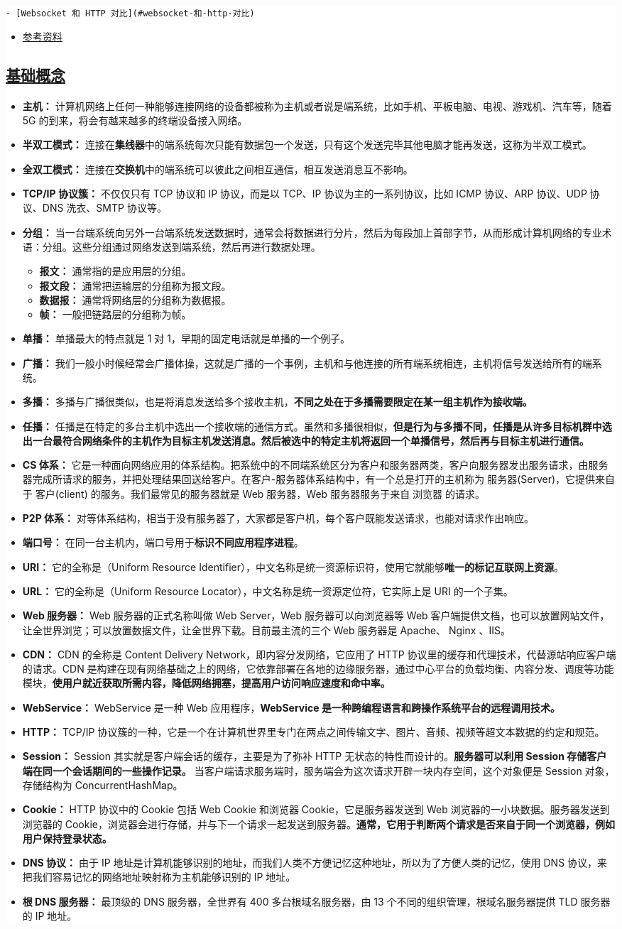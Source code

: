     - [Websocket 和 HTTP 对比](#websocket-和-http-对比)
- [参考资料](#参考资料)

## [基础概念](#目录)

- **主机：** 计算机网络上任何一种能够连接网络的设备都被称为主机或者说是端系统，比如手机、平板电脑、电视、游戏机、汽车等，随着 5G 的到来，将会有越来越多的终端设备接入网络。

- **半双工模式：** 连接在**集线器**中的端系统每次只能有数据包一个发送，只有这个发送完毕其他电脑才能再发送，这称为半双工模式。

- **全双工模式：** 连接在**交换机**中的端系统可以彼此之间相互通信，相互发送消息互不影响。

- **TCP/IP 协议簇：** 不仅仅只有 TCP 协议和 IP 协议，而是以 TCP、IP 协议为主的一系列协议，比如 ICMP 协议、ARP 协议、UDP 协议、DNS 洗衣、SMTP 协议等。

- **分组：** 当一台端系统向另外一台端系统发送数据时，通常会将数据进行分片，然后为每段加上首部字节，从而形成计算机网络的专业术语：分组。这些分组通过网络发送到端系统，然后再进行数据处理。
  - **报文：** 通常指的是应用层的分组。
  - **报文段：** 通常把运输层的分组称为报文段。
  - **数据报：** 通常将网络层的分组称为数据报。
  - **帧：** 一般把链路层的分组称为帧。

- **单播：** 单播最大的特点就是 1 对 1，早期的固定电话就是单播的一个例子。

- **广播：** 我们一般小时候经常会广播体操，这就是广播的一个事例，主机和与他连接的所有端系统相连，主机将信号发送给所有的端系统。

- **多播：** 多播与广播很类似，也是将消息发送给多个接收主机，**不同之处在于多播需要限定在某一组主机作为接收端。**

- **任播：** 任播是在特定的多台主机中选出一个接收端的通信方式。虽然和多播很相似，**但是行为与多播不同，任播是从许多目标机群中选出一台最符合网络条件的主机作为目标主机发送消息。然后被选中的特定主机将返回一个单播信号，然后再与目标主机进行通信。**

- **CS 体系：** 它是一种面向网络应用的体系结构。把系统中的不同端系统区分为客户和服务器两类，客户向服务器发出服务请求，由服务器完成所请求的服务，并把处理结果回送给客户。在客户-服务器体系结构中，有一个总是打开的主机称为 服务器(Server)，它提供来自于 客户(client) 的服务。我们最常见的服务器就是 Web 服务器，Web 服务器服务于来自 浏览器 的请求。

- **P2P 体系：** 对等体系结构，相当于没有服务器了，大家都是客户机，每个客户既能发送请求，也能对请求作出响应。

- **端口号：** 在同一台主机内，端口号用于**标识不同应用程序进程**。

- **URI：** 它的全称是（Uniform Resource Identifier），中文名称是统一资源标识符，使用它就能够**唯一的标记互联网上资源**。

- **URL：** 它的全称是（Uniform Resource Locator），中文名称是统一资源定位符，它实际上是 URI 的一个子集。

- **Web 服务器：** Web 服务器的正式名称叫做 Web Server，Web 服务器可以向浏览器等 Web 客户端提供文档，也可以放置网站文件，让全世界浏览；可以放置数据文件，让全世界下载。目前最主流的三个 Web 服务器是 Apache、 Nginx 、IIS。

- **CDN：** CDN 的全称是 Content Delivery Network，即内容分发网络，它应用了 HTTP 协议里的缓存和代理技术，代替源站响应客户端的请求。CDN 是构建在现有网络基础之上的网络，它依靠部署在各地的边缘服务器，通过中心平台的负载均衡、内容分发、调度等功能模块，**使用户就近获取所需内容，降低网络拥塞，提高用户访问响应速度和命中率。**

- **WebService：** WebService 是一种 Web 应用程序，**WebService 是一种跨编程语言和跨操作系统平台的远程调用技术。**

- **HTTP：** TCP/IP 协议簇的一种，它是一个在计算机世界里专门在两点之间传输文字、图片、音频、视频等超文本数据的约定和规范。

- **Session：** Session 其实就是客户端会话的缓存，主要是为了弥补 HTTP 无状态的特性而设计的。**服务器可以利用 Session 存储客户端在同一个会话期间的一些操作记录。** 当客户端请求服务端时，服务端会为这次请求开辟一块内存空间，这个对象便是 Session 对象，存储结构为 ConcurrentHashMap。

- **Cookie：** HTTP 协议中的 Cookie 包括 Web Cookie 和浏览器 Cookie，它是服务器发送到 Web 浏览器的一小块数据。服务器发送到浏览器的 Cookie，浏览器会进行存储，并与下一个请求一起发送到服务器。**通常，它用于判断两个请求是否来自于同一个浏览器，例如用户保持登录状态。**

- **DNS 协议：** 由于 IP 地址是计算机能够识别的地址，而我们人类不方便记忆这种地址，所以为了方便人类的记忆，使用 DNS 协议，来把我们容易记忆的网络地址映射称为主机能够识别的 IP 地址。

- **根 DNS 服务器：** 最顶级的 DNS 服务器，全世界有 400 多台根域名服务器，由 13 个不同的组织管理，根域名服务器提供 TLD 服务器的 IP 地址。
